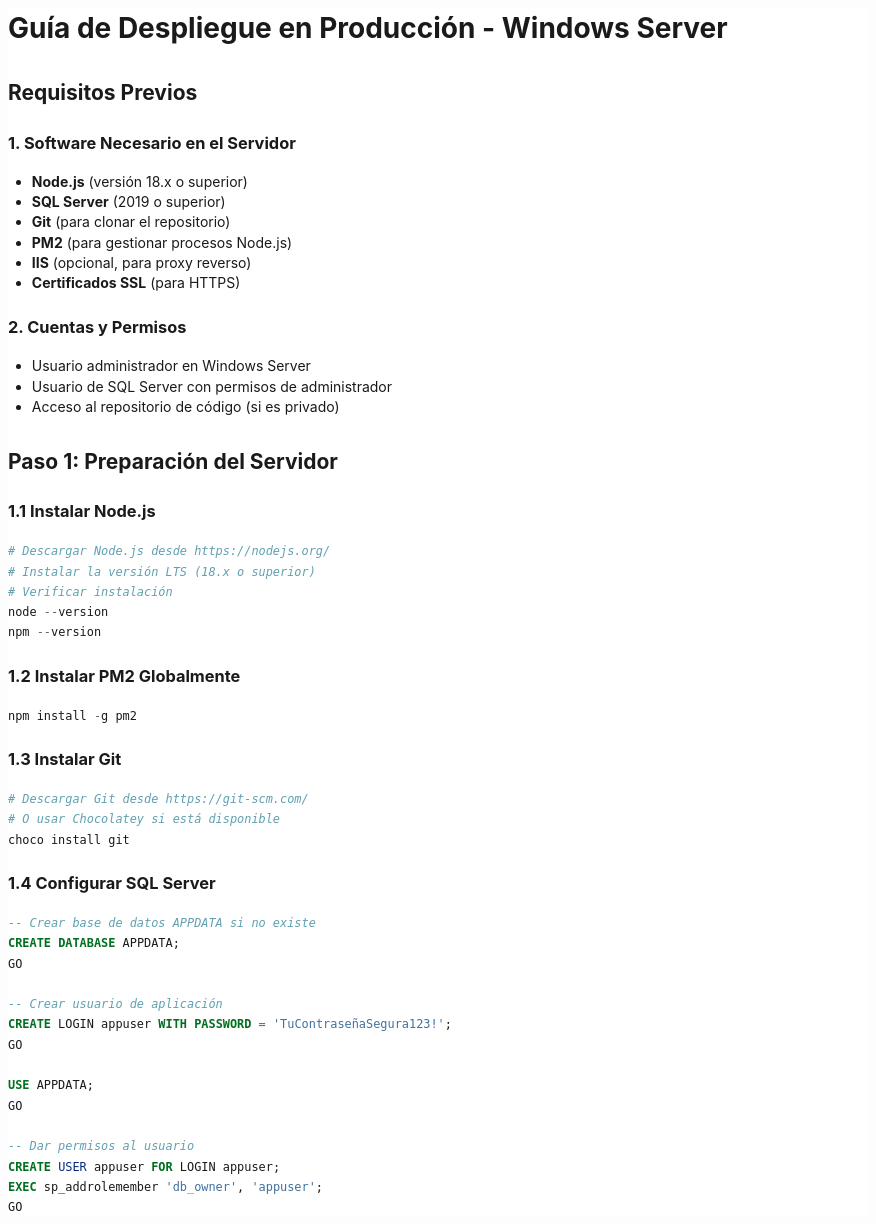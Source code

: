 # Guía de Despliegue en Producción - Windows Server

## Requisitos Previos

### 1. Software Necesario en el Servidor

- **Node.js** (versión 18.x o superior)
- **SQL Server** (2019 o superior)
- **Git** (para clonar el repositorio)
- **PM2** (para gestionar procesos Node.js)
- **IIS** (opcional, para proxy reverso)
- **Certificados SSL** (para HTTPS)

### 2. Cuentas y Permisos

- Usuario administrador en Windows Server
- Usuario de SQL Server con permisos de administrador
- Acceso al repositorio de código (si es privado)

## Paso 1: Preparación del Servidor

### 1.1 Instalar Node.js

```powershell
# Descargar Node.js desde https://nodejs.org/
# Instalar la versión LTS (18.x o superior)
# Verificar instalación
node --version
npm --version
```

### 1.2 Instalar PM2 Globalmente

```powershell
npm install -g pm2
```

### 1.3 Instalar Git

```powershell
# Descargar Git desde https://git-scm.com/
# O usar Chocolatey si está disponible
choco install git
```

### 1.4 Configurar SQL Server

```sql
-- Crear base de datos APPDATA si no existe
CREATE DATABASE APPDATA;
GO

-- Crear usuario de aplicación
CREATE LOGIN appuser WITH PASSWORD = 'TuContraseñaSegura123!';
GO

USE APPDATA;
GO

-- Dar permisos al usuario
CREATE USER appuser FOR LOGIN appuser;
EXEC sp_addrolemember 'db_owner', 'appuser';
GO
```